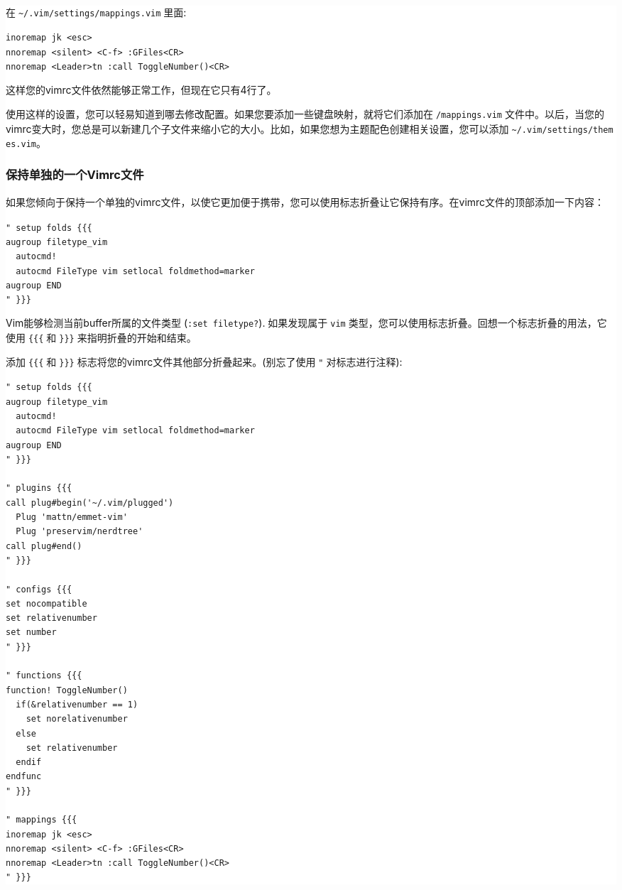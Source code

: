 在 `~/.vim/settings/mappings.vim` 里面:

```
inoremap jk <esc>
nnoremap <silent> <C-f> :GFiles<CR>
nnoremap <Leader>tn :call ToggleNumber()<CR>
```

这样您的vimrc文件依然能够正常工作，但现在它只有4行了。

使用这样的设置，您可以轻易知道到哪去修改配置。如果您要添加一些键盘映射，就将它们添加在 `/mappings.vim` 文件中。以后，当您的vimrc变大时，您总是可以新建几个子文件来缩小它的大小。比如，如果您想为主题配色创建相关设置，您可以添加 `~/.vim/settings/themes.vim`。

### 保持单独的一个Vimrc文件

如果您倾向于保持一个单独的vimrc文件，以使它更加便于携带，您可以使用标志折叠让它保持有序。在vimrc文件的顶部添加一下内容：

```
" setup folds {{{
augroup filetype_vim
  autocmd!
  autocmd FileType vim setlocal foldmethod=marker
augroup END
" }}}
```

Vim能够检测当前buffer所属的文件类型 (`:set filetype?`). 如果发现属于 `vim` 类型，您可以使用标志折叠。回想一个标志折叠的用法，它使用 `{{{` 和 `}}}` 来指明折叠的开始和结束。

添加 `{{{` 和 `}}}` 标志将您的vimrc文件其他部分折叠起来。(别忘了使用 `"` 对标志进行注释):

```
" setup folds {{{
augroup filetype_vim
  autocmd!
  autocmd FileType vim setlocal foldmethod=marker
augroup END
" }}}

" plugins {{{
call plug#begin('~/.vim/plugged')
  Plug 'mattn/emmet-vim'
  Plug 'preservim/nerdtree'
call plug#end()
" }}}

" configs {{{
set nocompatible
set relativenumber
set number
" }}}

" functions {{{
function! ToggleNumber()
  if(&relativenumber == 1)
    set norelativenumber
  else
    set relativenumber
  endif
endfunc
" }}}

" mappings {{{
inoremap jk <esc>
nnoremap <silent> <C-f> :GFiles<CR>
nnoremap <Leader>tn :call ToggleNumber()<CR>
" }}}
```
